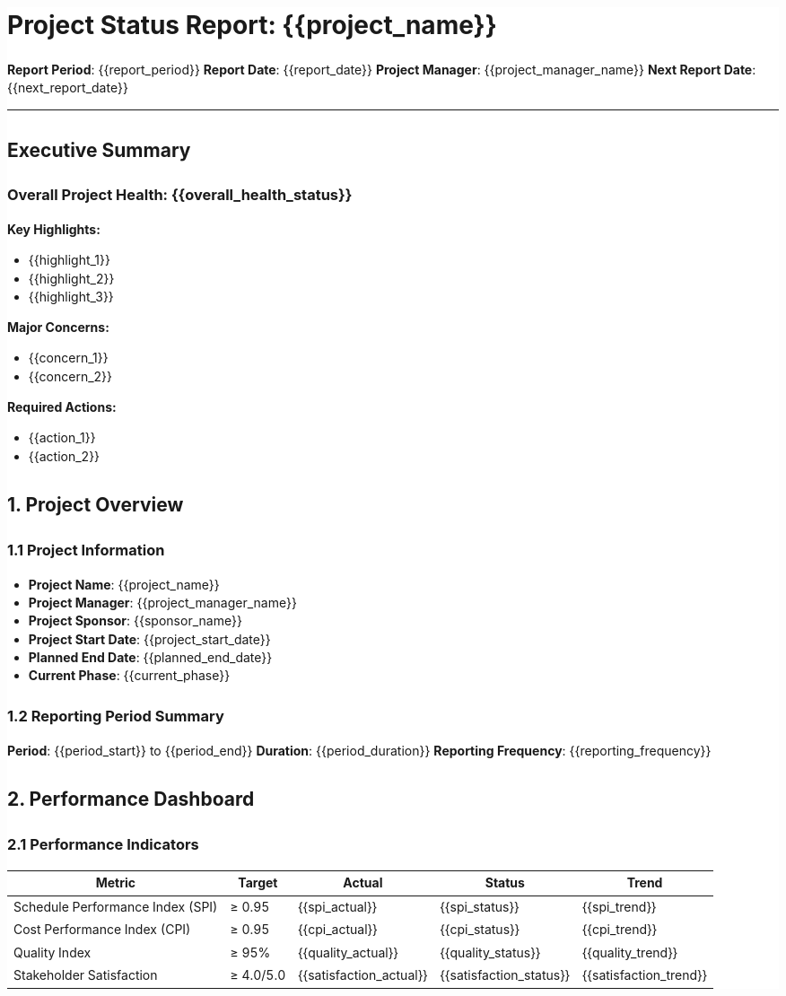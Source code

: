 # Project Status Report: {{project_name}}

**Report Period**: {{report_period}}
**Report Date**: {{report_date}}
**Project Manager**: {{project_manager_name}}
**Next Report Date**: {{next_report_date}}

---

## Executive Summary

### Overall Project Health: {{overall_health_status}}

**Key Highlights:**
- {{highlight_1}}
- {{highlight_2}}
- {{highlight_3}}

**Major Concerns:**
- {{concern_1}}
- {{concern_2}}

**Required Actions:**
- {{action_1}}
- {{action_2}}

## 1. Project Overview

### 1.1 Project Information
- **Project Name**: {{project_name}}
- **Project Manager**: {{project_manager_name}}
- **Project Sponsor**: {{sponsor_name}}
- **Project Start Date**: {{project_start_date}}
- **Planned End Date**: {{planned_end_date}}
- **Current Phase**: {{current_phase}}

### 1.2 Reporting Period Summary
**Period**: {{period_start}} to {{period_end}}
**Duration**: {{period_duration}}
**Reporting Frequency**: {{reporting_frequency}}

## 2. Performance Dashboard

### 2.1 Performance Indicators
| Metric | Target | Actual | Status | Trend |
|--------|--------|--------|--------|-------|
| Schedule Performance Index (SPI) | ≥ 0.95 | {{spi_actual}} | {{spi_status}} | {{spi_trend}} |
| Cost Performance Index (CPI) | ≥ 0.95 | {{cpi_actual}} | {{cpi_status}} | {{cpi_trend}} |
| Quality Index | ≥ 95% | {{quality_actual}} | {{quality_status}} | {{quality_trend}} |
| Stakeholder Satisfaction | ≥ 4.0/5.0 | {{satisfaction_actual}} | {{satisfaction_status}} | {{satisfaction_trend}} |
